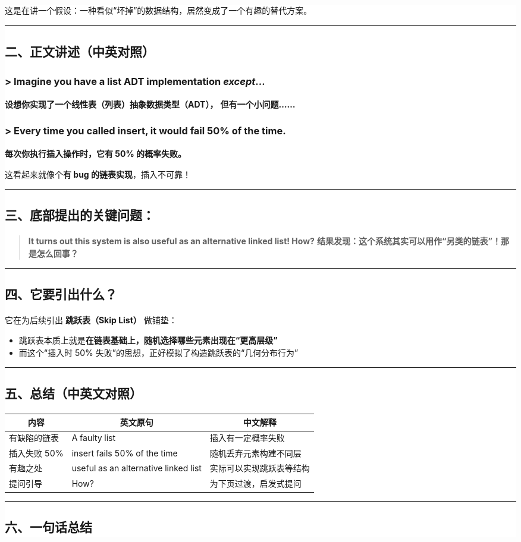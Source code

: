 这是在讲一个假设：一种看似“坏掉”的数据结构，居然变成了一个有趣的替代方案。

------

## 二、正文讲述（中英对照）

### > Imagine you have a list ADT implementation *except*…

**设想你实现了一个线性表（列表）抽象数据类型（ADT），**
 **但有一个小问题……**

### > Every time you called **insert**, it would fail 50% of the time.

**每次你执行插入操作时，它有 50% 的概率失败。**

这看起来就像个**有 bug 的链表实现**，插入不可靠！

------

## 三、底部提出的关键问题：

> **It turns out this system is also useful as an alternative linked list! How?**
>  **结果发现：这个系统其实可以用作“另类的链表”！那是怎么回事？**

------

## 四、它要引出什么？

它在为后续引出 **跳跃表（Skip List）** 做铺垫：

- 跳跃表本质上就是**在链表基础上，随机选择哪些元素出现在“更高层级”**
- 而这个“插入时 50% 失败”的思想，正好模拟了构造跳跃表的“几何分布行为”

------

## 五、总结（中英文对照）

| 内容         | 英文原句                             | 中文解释                 |
| ------------ | ------------------------------------ | ------------------------ |
| 有缺陷的链表 | A faulty list                        | 插入有一定概率失败       |
| 插入失败 50% | insert fails 50% of the time         | 随机丢弃元素构建不同层   |
| 有趣之处     | useful as an alternative linked list | 实际可以实现跳跃表等结构 |
| 提问引导     | How?                                 | 为下页过渡，启发式提问   |

------

## 六、一句话总结
